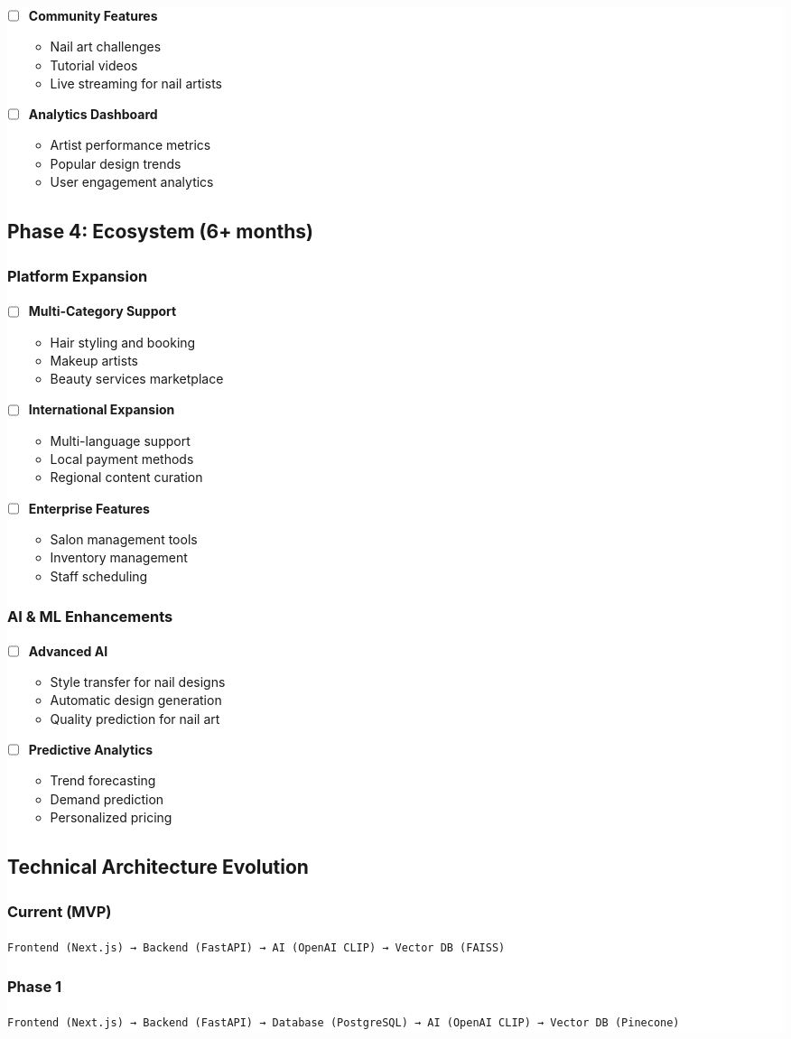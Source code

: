 - [ ] **Community Features**
  - Nail art challenges
  - Tutorial videos
  - Live streaming for nail artists

- [ ] **Analytics Dashboard**
  - Artist performance metrics
  - Popular design trends
  - User engagement analytics

## Phase 4: Ecosystem (6+ months)

### Platform Expansion
- [ ] **Multi-Category Support**
  - Hair styling and booking
  - Makeup artists
  - Beauty services marketplace

- [ ] **International Expansion**
  - Multi-language support
  - Local payment methods
  - Regional content curation

- [ ] **Enterprise Features**
  - Salon management tools
  - Inventory management
  - Staff scheduling

### AI & ML Enhancements
- [ ] **Advanced AI**
  - Style transfer for nail designs
  - Automatic design generation
  - Quality prediction for nail art

- [ ] **Predictive Analytics**
  - Trend forecasting
  - Demand prediction
  - Personalized pricing

## Technical Architecture Evolution

### Current (MVP)
```
Frontend (Next.js) → Backend (FastAPI) → AI (OpenAI CLIP) → Vector DB (FAISS)
```

### Phase 1
```
Frontend (Next.js) → Backend (FastAPI) → Database (PostgreSQL) → AI (OpenAI CLIP) → Vector DB (Pinecone)
```
